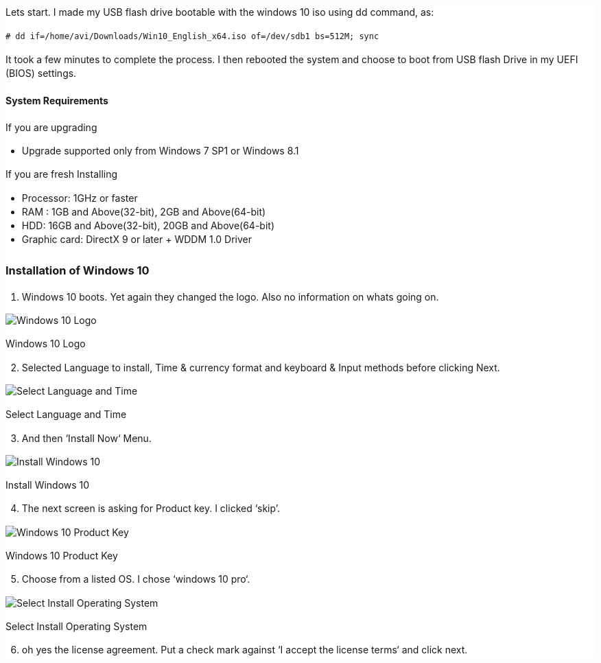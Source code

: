 Lets start. I made my USB flash drive bootable with the windows 10 iso using dd command, as:

    # dd if=/home/avi/Downloads/Win10_English_x64.iso of=/dev/sdb1 bs=512M; sync

It took a few minutes to complete the process. I then rebooted the system and choose to boot from USB flash Drive in my UEFI (BIOS) settings.

#### System Requirements ####

If you are upgrading

- Upgrade supported only from Windows 7 SP1 or Windows 8.1

If you are fresh Installing

- Processor: 1GHz or faster
- RAM : 1GB and Above(32-bit), 2GB and Above(64-bit)
- HDD: 16GB and Above(32-bit), 20GB and Above(64-bit)
- Graphic card: DirectX 9 or later + WDDM 1.0 Driver

### Installation of Windows 10 ###

1. Windows 10 boots. Yet again they changed the logo. Also no information on whats going on.

![Windows 10 Logo](http://www.tecmint.com/wp-content/uploads/2015/08/Windows-10-Logo.jpg)

Windows 10 Logo

2. Selected Language to install, Time & currency format and keyboard & Input methods before clicking Next.

![Select Language and Time](http://www.tecmint.com/wp-content/uploads/2015/08/Select-Language-and-Time.jpg)

Select Language and Time

3. And then ‘Install Now‘ Menu.

![Install Windows 10](http://www.tecmint.com/wp-content/uploads/2015/08/Install-Windows-10.jpg)

Install Windows 10

4. The next screen is asking for Product key. I clicked ‘skip’.

![Windows 10 Product Key](http://www.tecmint.com/wp-content/uploads/2015/08/Windows-10-Product-Key.jpg)

Windows 10 Product Key

5. Choose from a listed OS. I chose ‘windows 10 pro‘.

![Select Install Operating System](http://www.tecmint.com/wp-content/uploads/2015/08/Select-Install-Operating-System.jpg)

Select Install Operating System

6. oh yes the license agreement. Put a check mark against ‘I accept the license terms‘ and click next.
